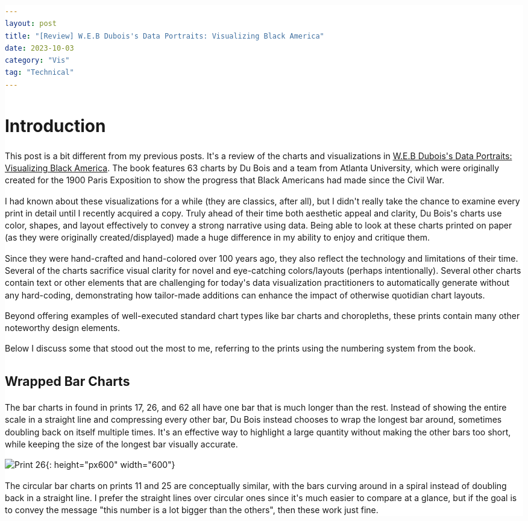 ```yaml
---
layout: post
title: "[Review] W.E.B Dubois's Data Portraits: Visualizing Black America"
date: 2023-10-03
category: "Vis"
tag: "Technical"
---
```


# Introduction

This post is a bit different from my previous posts. It's a review of the charts and visualizations in [W.E.B Dubois's Data Portraits: Visualizing Black America](https://papress.com/products/w-e-b-du-boiss-data-portraits-visualizing-black-america). The book features 63 charts by Du Bois and a team from Atlanta University, which were originally created for the 1900 Paris Exposition to show the progress that Black Americans had made since the Civil War. 

I had known about these visualizations for a while (they are classics, after all), but I didn't really take the chance to examine every print in detail until I recently acquired a copy. Truly ahead of their time both aesthetic appeal and clarity, Du Bois's charts use color, shapes, and layout effectively to convey a strong narrative using data. Being able to look at these charts printed on paper (as they were originally created/displayed) made a huge difference in my ability to enjoy and critique them.

Since they were hand-crafted and hand-colored over 100 years ago, they also reflect the technology and limitations of their time. Several of the charts sacrifice visual clarity for novel and eye-catching colors/layouts (perhaps intentionally). Several other charts contain text or other elements that are challenging for today's data visualization practitioners to automatically generate without any hard-coding, demonstrating how tailor-made additions can enhance the impact of otherwise quotidian chart layouts.

Beyond offering examples of well-executed standard chart types like bar charts and choropleths, these prints contain many other noteworthy design elements. 

Below I discuss some that stood out the most to me, referring to the prints using the numbering system from the book.

## Wrapped Bar Charts

The bar charts in found in prints 17, 26, and 62 all have one bar that is much longer than the rest. Instead of showing the entire scale in a straight line and compressing every other bar, Du Bois instead chooses to wrap the longest bar around, sometimes doubling back on itself multiple times. It's an effective way to highlight a large quantity without making the other bars too short, while keeping the size of the longest bar visually accurate.

![Print 26](https://yangdanny97.github.io/misc/dubois/26.png){: height="px600" width="600"}

The circular bar charts on prints 11 and 25 are conceptually similar, with the bars curving around in a spiral instead of doubling back in a straight line. I prefer the straight lines over circular ones since it's much easier to compare at a glance, but if the goal is to convey the message "this number is a lot bigger than the others", then these work just fine. 
